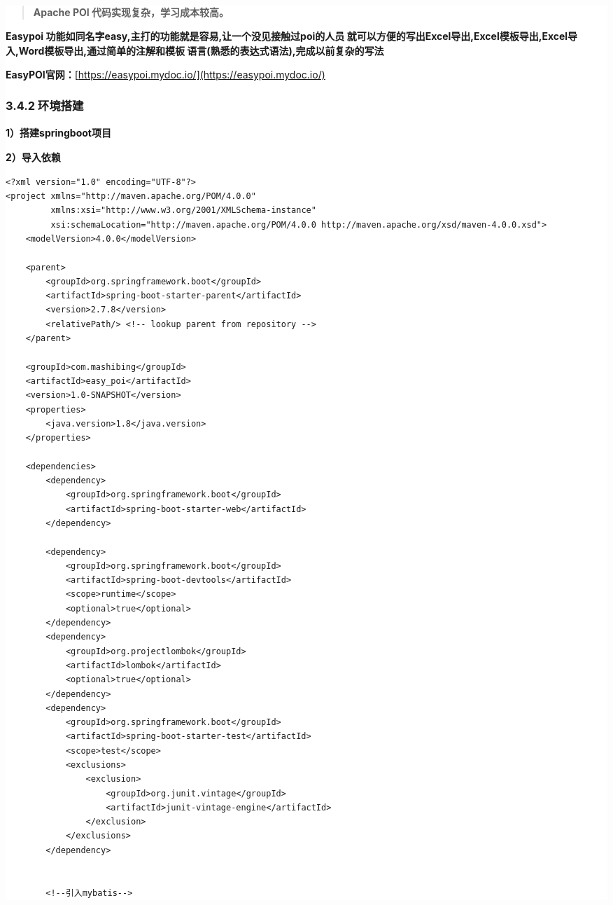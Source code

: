 > **Apache POI 代码实现复杂，学习成本较高。**

**Easypoi 功能如同名字easy,主打的功能就是容易,让一个没见接触过poi的人员 就可以方便的写出Excel导出,Excel模板导出,Excel导入,Word模板导出,通过简单的注解和模板 语言(熟悉的表达式语法),完成以前复杂的写法**

**EasyPOI官网：**[https://easypoi.mydoc.io/](https://easypoi.mydoc.io/)

### 3.4.2 环境搭建

**1）搭建springboot项目**

**2）导入依赖**

```
<?xml version="1.0" encoding="UTF-8"?>
<project xmlns="http://maven.apache.org/POM/4.0.0"
         xmlns:xsi="http://www.w3.org/2001/XMLSchema-instance"
         xsi:schemaLocation="http://maven.apache.org/POM/4.0.0 http://maven.apache.org/xsd/maven-4.0.0.xsd">
    <modelVersion>4.0.0</modelVersion>

    <parent>
        <groupId>org.springframework.boot</groupId>
        <artifactId>spring-boot-starter-parent</artifactId>
        <version>2.7.8</version>
        <relativePath/> <!-- lookup parent from repository -->
    </parent>

    <groupId>com.mashibing</groupId>
    <artifactId>easy_poi</artifactId>
    <version>1.0-SNAPSHOT</version>
    <properties>
        <java.version>1.8</java.version>
    </properties>

    <dependencies>
        <dependency>
            <groupId>org.springframework.boot</groupId>
            <artifactId>spring-boot-starter-web</artifactId>
        </dependency>

        <dependency>
            <groupId>org.springframework.boot</groupId>
            <artifactId>spring-boot-devtools</artifactId>
            <scope>runtime</scope>
            <optional>true</optional>
        </dependency>
        <dependency>
            <groupId>org.projectlombok</groupId>
            <artifactId>lombok</artifactId>
            <optional>true</optional>
        </dependency>
        <dependency>
            <groupId>org.springframework.boot</groupId>
            <artifactId>spring-boot-starter-test</artifactId>
            <scope>test</scope>
            <exclusions>
                <exclusion>
                    <groupId>org.junit.vintage</groupId>
                    <artifactId>junit-vintage-engine</artifactId>
                </exclusion>
            </exclusions>
        </dependency>


        <!--引入mybatis-->
```
